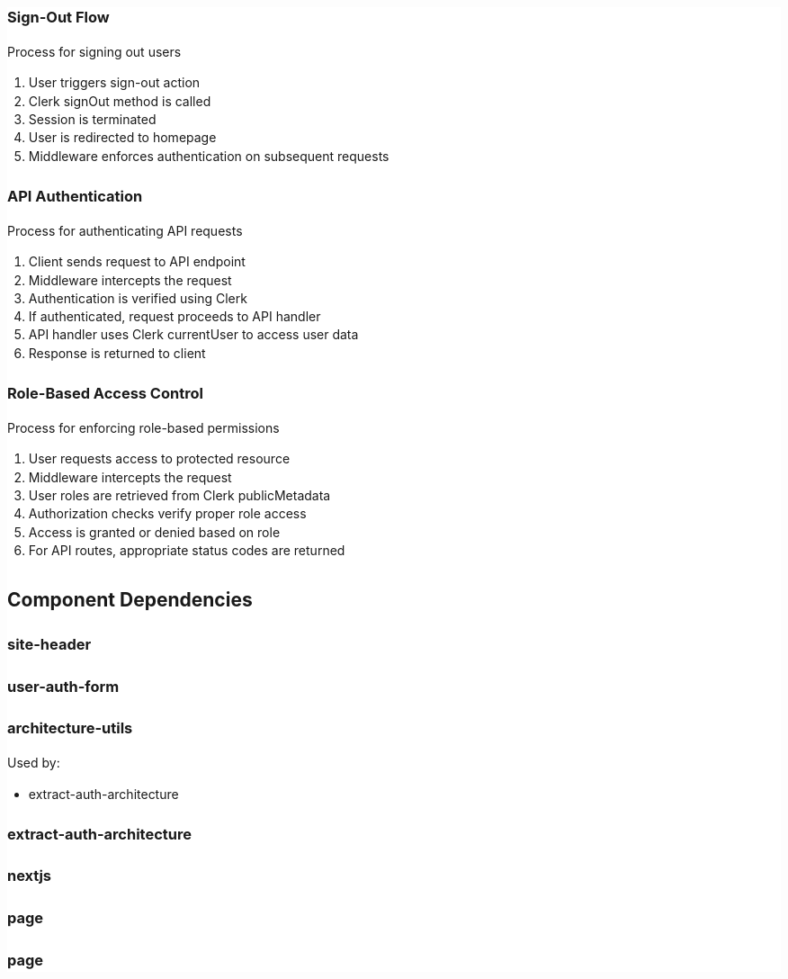 ### Sign-Out Flow

Process for signing out users

1. User triggers sign-out action
2. Clerk signOut method is called
3. Session is terminated
4. User is redirected to homepage
5. Middleware enforces authentication on subsequent requests

### API Authentication

Process for authenticating API requests

1. Client sends request to API endpoint
2. Middleware intercepts the request
3. Authentication is verified using Clerk
4. If authenticated, request proceeds to API handler
5. API handler uses Clerk currentUser to access user data
6. Response is returned to client

### Role-Based Access Control

Process for enforcing role-based permissions

1. User requests access to protected resource
2. Middleware intercepts the request
3. User roles are retrieved from Clerk publicMetadata
4. Authorization checks verify proper role access
5. Access is granted or denied based on role
6. For API routes, appropriate status codes are returned

## Component Dependencies

### site-header

### user-auth-form

### architecture-utils

Used by:
- extract-auth-architecture

### extract-auth-architecture

### nextjs

### page

### page
